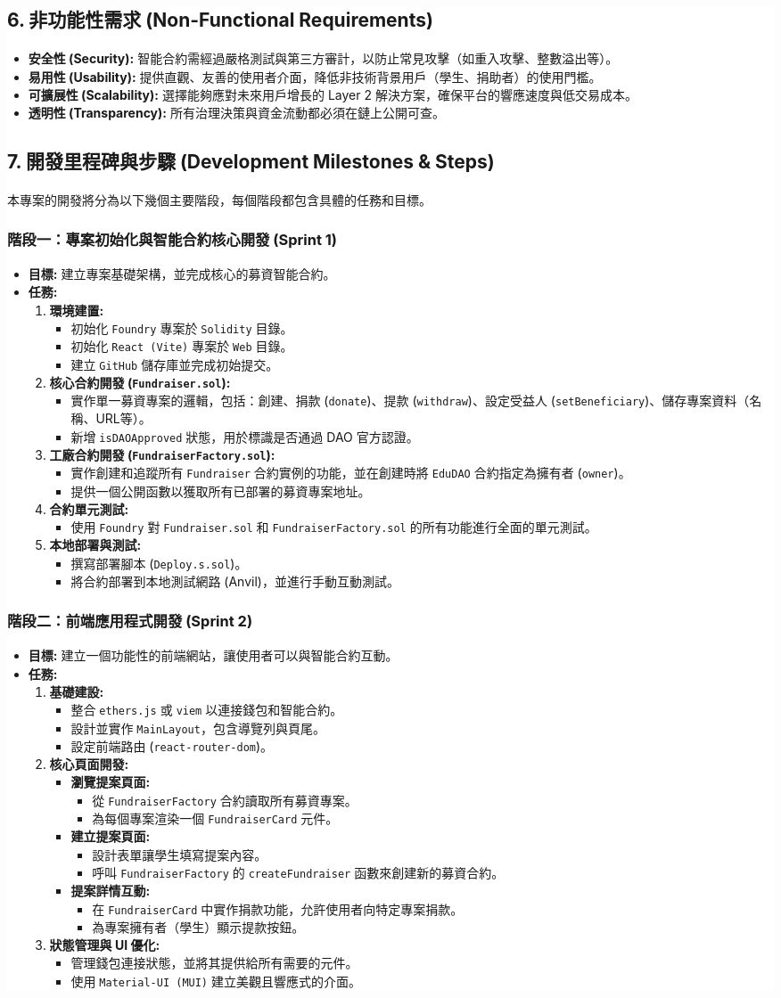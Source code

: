 ## 6. 非功能性需求 (Non-Functional Requirements)

*   **安全性 (Security):** 智能合約需經過嚴格測試與第三方審計，以防止常見攻擊（如重入攻擊、整數溢出等）。
*   **易用性 (Usability):** 提供直觀、友善的使用者介面，降低非技術背景用戶（學生、捐助者）的使用門檻。
*   **可擴展性 (Scalability):** 選擇能夠應對未來用戶增長的 Layer 2 解決方案，確保平台的響應速度與低交易成本。
*   **透明性 (Transparency):** 所有治理決策與資金流動都必須在鏈上公開可查。

## 7. 開發里程碑與步驟 (Development Milestones & Steps)

本專案的開發將分為以下幾個主要階段，每個階段都包含具體的任務和目標。

### 階段一：專案初始化與智能合約核心開發 (Sprint 1)
*   **目標:** 建立專案基礎架構，並完成核心的募資智能合約。
*   **任務:**
    1.  **環境建置:**
        *   初始化 `Foundry` 專案於 `Solidity` 目錄。
        *   初始化 `React (Vite)` 專案於 `Web` 目錄。
        *   建立 `GitHub` 儲存庫並完成初始提交。
    2.  **核心合約開發 (`Fundraiser.sol`):**
        *   實作單一募資專案的邏輯，包括：創建、捐款 (`donate`)、提款 (`withdraw`)、設定受益人 (`setBeneficiary`)、儲存專案資料（名稱、URL等）。
        *   新增 `isDAOApproved` 狀態，用於標識是否通過 DAO 官方認證。
    3.  **工廠合約開發 (`FundraiserFactory.sol`):**
        *   實作創建和追蹤所有 `Fundraiser` 合約實例的功能，並在創建時將 `EduDAO` 合約指定為擁有者 (`owner`)。
        *   提供一個公開函數以獲取所有已部署的募資專案地址。
    4.  **合約單元測試:**
        *   使用 `Foundry` 對 `Fundraiser.sol` 和 `FundraiserFactory.sol` 的所有功能進行全面的單元測試。
    5.  **本地部署與測試:**
        *   撰寫部署腳本 (`Deploy.s.sol`)。
        *   將合約部署到本地測試網路 (Anvil)，並進行手動互動測試。

### 階段二：前端應用程式開發 (Sprint 2)
*   **目標:** 建立一個功能性的前端網站，讓使用者可以與智能合約互動。
*   **任務:**
    1.  **基礎建設:**
        *   整合 `ethers.js` 或 `viem` 以連接錢包和智能合約。
        *   設計並實作 `MainLayout`，包含導覽列與頁尾。
        *   設定前端路由 (`react-router-dom`)。
    2.  **核心頁面開發:**
        *   **瀏覽提案頁面:**
            *   從 `FundraiserFactory` 合約讀取所有募資專案。
            *   為每個專案渲染一個 `FundraiserCard` 元件。
        *   **建立提案頁面:**
            *   設計表單讓學生填寫提案內容。
            *   呼叫 `FundraiserFactory` 的 `createFundraiser` 函數來創建新的募資合約。
        *   **提案詳情互動:**
            *   在 `FundraiserCard` 中實作捐款功能，允許使用者向特定專案捐款。
            *   為專案擁有者（學生）顯示提款按鈕。
    3.  **狀態管理與 UI 優化:**
        *   管理錢包連接狀態，並將其提供給所有需要的元件。
        *   使用 `Material-UI (MUI)` 建立美觀且響應式的介面。
